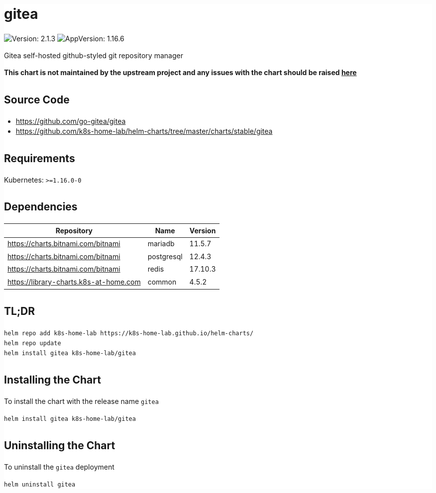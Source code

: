 # gitea

![Version: 2.1.3](https://img.shields.io/badge/Version-2.1.3-informational?style=flat-square) ![AppVersion: 1.16.6](https://img.shields.io/badge/AppVersion-1.16.6-informational?style=flat-square)

Gitea self-hosted github-styled git repository manager

**This chart is not maintained by the upstream project and any issues with the chart should be raised [here](https://github.com/k8s-home-lab/helm-charts/issues/new/choose)**

## Source Code

* <https://github.com/go-gitea/gitea>
* <https://github.com/k8s-home-lab/helm-charts/tree/master/charts/stable/gitea>

## Requirements

Kubernetes: `>=1.16.0-0`

## Dependencies

| Repository | Name | Version |
|------------|------|---------|
| https://charts.bitnami.com/bitnami | mariadb | 11.5.7 |
| https://charts.bitnami.com/bitnami | postgresql | 12.4.3 |
| https://charts.bitnami.com/bitnami | redis | 17.10.3 |
| https://library-charts.k8s-at-home.com | common | 4.5.2 |

## TL;DR

```console
helm repo add k8s-home-lab https://k8s-home-lab.github.io/helm-charts/
helm repo update
helm install gitea k8s-home-lab/gitea
```

## Installing the Chart

To install the chart with the release name `gitea`

```console
helm install gitea k8s-home-lab/gitea
```

## Uninstalling the Chart

To uninstall the `gitea` deployment

```console
helm uninstall gitea
```
